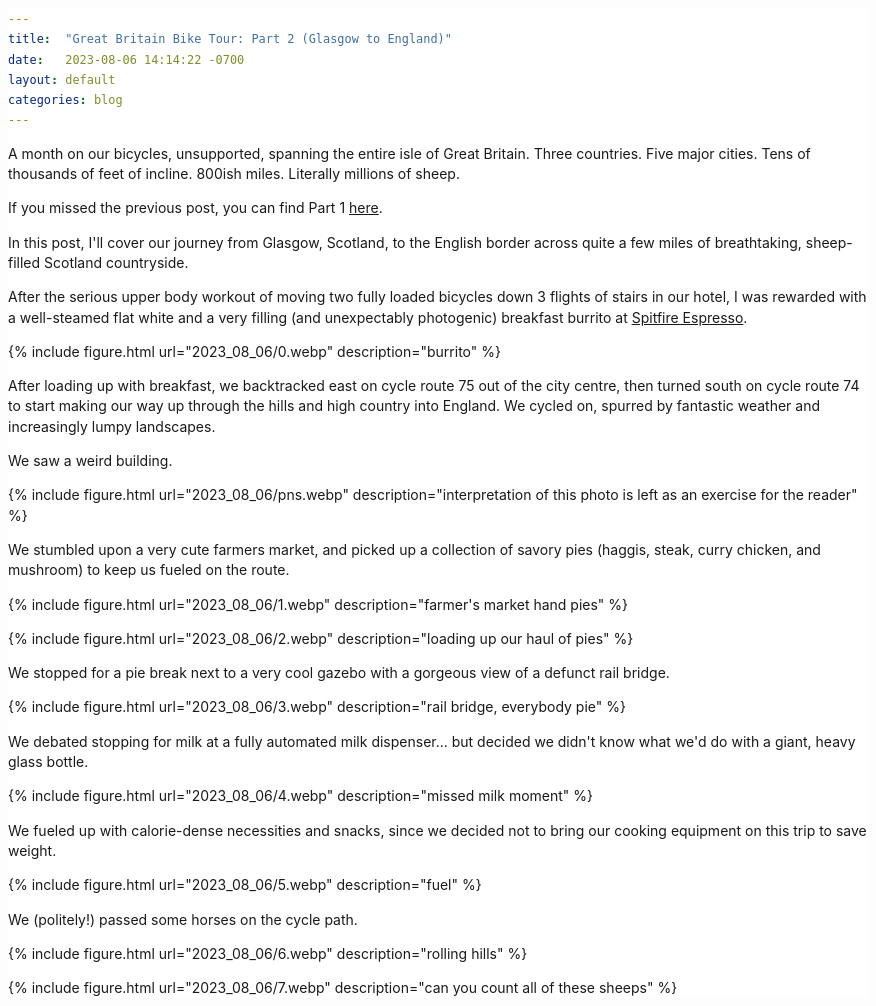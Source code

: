 ```yaml
---
title:  "Great Britain Bike Tour: Part 2 (Glasgow to England)"
date:   2023-08-06 14:14:22 -0700
layout: default
categories: blog
---
```


A month on our bicycles, unsupported, spanning the entire isle of Great Britain. Three countries. Five major cities. Tens of thousands of feet of incline. 800ish miles. Literally millions of sheep.

If you missed the previous post, you can find Part 1 [here](/blog/2023/08/02/gb-bike-tour-1/).

In this post, I'll cover our journey from Glasgow, Scotland, to the English border across quite a few miles of breathtaking, sheep-filled Scotland countryside.



After the serious upper body workout of moving two fully loaded bicycles down 3 flights of stairs in our hotel, I was rewarded with a well-steamed flat white and a very filling (and unexpectably photogenic) breakfast burrito at [Spitfire Espresso](https://www.spitfireespresso.com/).

{% include figure.html url="2023_08_06/0.webp" description="burrito" %}

After loading up with breakfast, we backtracked east on cycle route 75 out of the city centre, then turned south on cycle route 74 to start making our way up through the hills and high country into England. We cycled on, spurred by fantastic weather and increasingly lumpy landscapes.

We saw a weird building.

{% include figure.html url="2023_08_06/pns.webp" description="interpretation of this photo is left as an exercise for the reader" %}

We stumbled upon a very cute farmers market, and picked up a collection of savory pies (haggis, steak, curry chicken, and mushroom) to keep us fueled on the route.

{% include figure.html url="2023_08_06/1.webp" description="farmer's market hand pies" %}

{% include figure.html url="2023_08_06/2.webp" description="loading up our haul of pies" %}

We stopped for a pie break next to a very cool gazebo with a gorgeous view of a defunct rail bridge.

{% include figure.html url="2023_08_06/3.webp" description="rail bridge, everybody pie" %}

We debated stopping for milk at a fully automated milk dispenser... but decided we didn't know what we'd do with a giant, heavy glass bottle.

{% include figure.html url="2023_08_06/4.webp" description="missed milk moment" %}

We fueled up with calorie-dense necessities and snacks, since we decided not to bring our cooking equipment on this trip to save weight.

{% include figure.html url="2023_08_06/5.webp" description="fuel" %}

We (politely!) passed some horses on the cycle path.

{% include figure.html url="2023_08_06/6.webp" description="rolling hills" %}

{% include figure.html url="2023_08_06/7.webp" description="can you count all of these sheeps" %}
